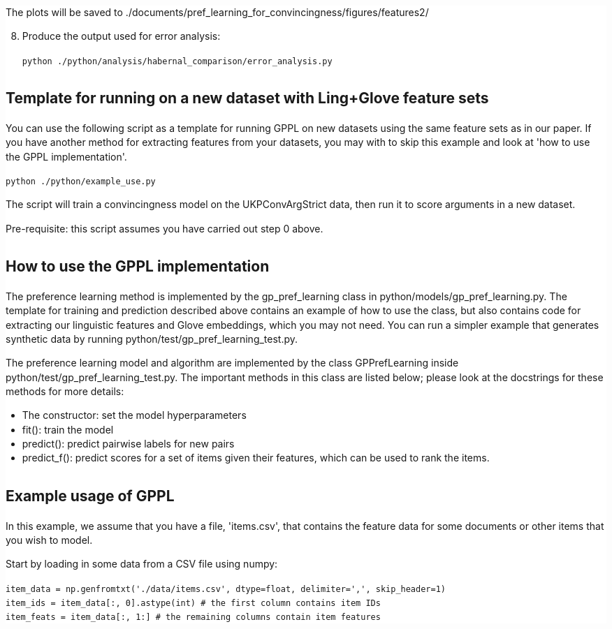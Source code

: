    The plots will be saved to ./documents/pref_learning_for_convincingness/figures/features2/

8. Produce the output used for error analysis:

   ```
   python ./python/analysis/habernal_comparison/error_analysis.py
   ```

## Template for running on a new dataset with Ling+Glove feature sets

You can use the following script as a template for running GPPL on new datasets 
using the same feature sets as in our paper. If you have another method for
extracting features from your datasets, you may with to skip this example
and look at 'how to use the GPPL implementation'.


```
python ./python/example_use.py
```

The script will train a convincingness model on the UKPConvArgStrict data, then
run it to score arguments in a new dataset. 

Pre-requisite: this script assumes you have carried out step 0 above.

## How to use the GPPL implementation

The preference learning method is implemented by the gp_pref_learning class in
python/models/gp_pref_learning.py. 
The template for training and prediction described above contains an example of how
to use the class, but also contains code for extracting our linguistic features and Glove embeddings,
which you may not need.
You can run a simpler example that generates
synthetic data by running python/test/gp_pref_learning_test.py.

The preference learning model and algorithm are implemented by the class
GPPrefLearning inside python/test/gp_pref_learning_test.py.
The important methods in this class are listed below; please look at the
docstrings for these methods for more details:
   * The constructor: set the model hyperparameters
   * fit(): train the model
   * predict(): predict pairwise labels for new pairs
   * predict_f(): predict scores for a set of items given their features, which can be used to rank the items.

## Example usage of GPPL

In this example, we assume that you have a file, 'items.csv', that contains the feature data for some
documents or other items that you wish to model.

Start by loading in some data from a CSV file using numpy:
~~~
item_data = np.genfromtxt('./data/items.csv', dtype=float, delimiter=',', skip_header=1)
item_ids = item_data[:, 0].astype(int) # the first column contains item IDs
item_feats = item_data[:, 1:] # the remaining columns contain item features
~~~
